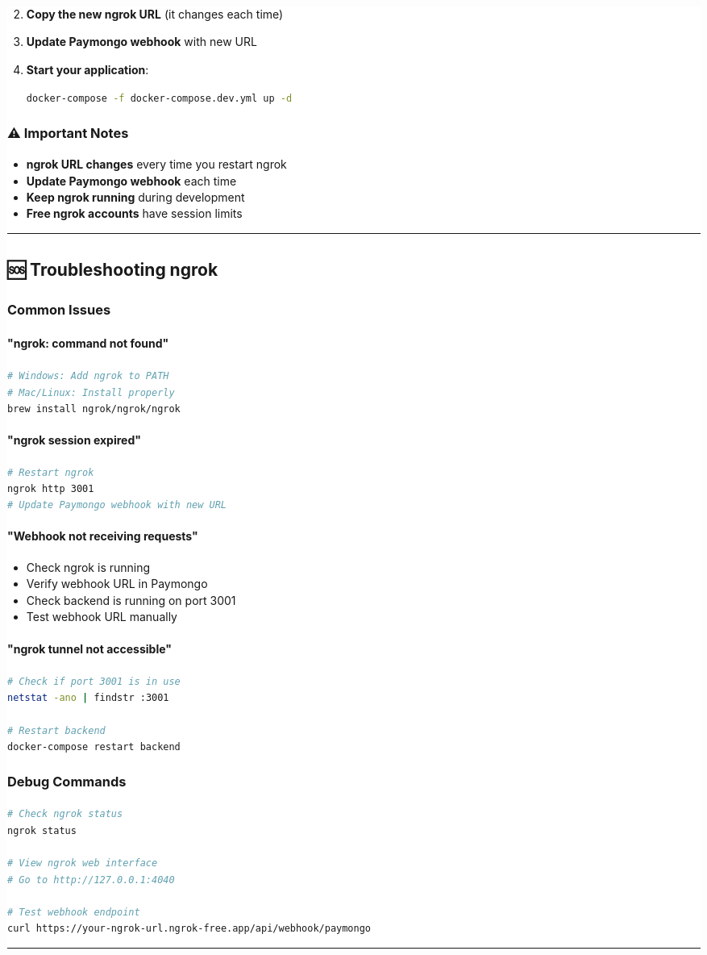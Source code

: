 2. **Copy the new ngrok URL** (it changes each time)

3. **Update Paymongo webhook** with new URL

4. **Start your application**:
   ```bash
   docker-compose -f docker-compose.dev.yml up -d
   ```

### ⚠️ Important Notes
- **ngrok URL changes** every time you restart ngrok
- **Update Paymongo webhook** each time
- **Keep ngrok running** during development
- **Free ngrok accounts** have session limits

---

## 🆘 Troubleshooting ngrok

### Common Issues

#### "ngrok: command not found"
```bash
# Windows: Add ngrok to PATH
# Mac/Linux: Install properly
brew install ngrok/ngrok/ngrok
```

#### "ngrok session expired"
```bash
# Restart ngrok
ngrok http 3001
# Update Paymongo webhook with new URL
```

#### "Webhook not receiving requests"
- Check ngrok is running
- Verify webhook URL in Paymongo
- Check backend is running on port 3001
- Test webhook URL manually

#### "ngrok tunnel not accessible"
```bash
# Check if port 3001 is in use
netstat -ano | findstr :3001

# Restart backend
docker-compose restart backend
```

### Debug Commands
```bash
# Check ngrok status
ngrok status

# View ngrok web interface
# Go to http://127.0.0.1:4040

# Test webhook endpoint
curl https://your-ngrok-url.ngrok-free.app/api/webhook/paymongo
```

---